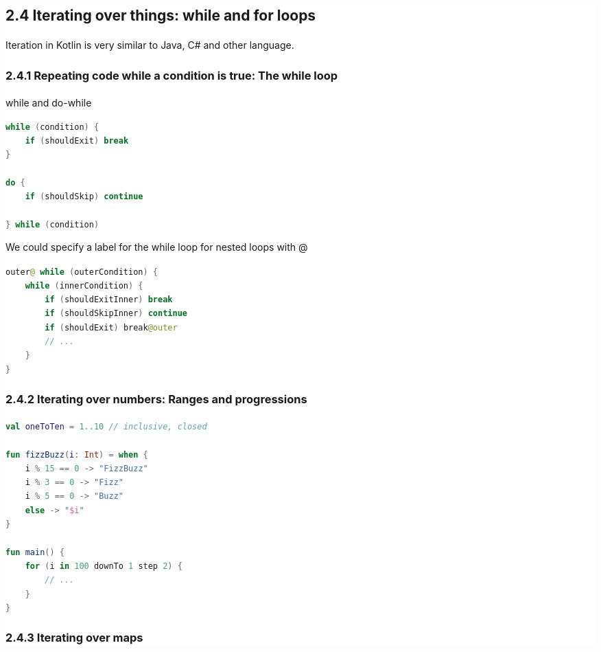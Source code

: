 ## 2.4 Iterating over things: while and for loops

Iteration in Kotlin is very similar to Java, C# and other language.

### 2.4.1 Repeating code while a condition is true: The while loop

while and do-while

```kotlin
while (condition) {
    if (shouldExit) break
}

do {
    if (shouldSkip) continue
    
} while (condition)
```

We could specify a label for the while loop for nested loops with \@

```kotlin
outer@ while (outerCondition) {
    while (innerCondition) {
        if (shouldExitInner) break
        if (shouldSkipInner) continue
        if (shouldExit) break@outer
        // ...    
    }
}
```

### 2.4.2 Iterating over numbers: Ranges and progressions

```kotlin
val oneToTen = 1..10 // inclusive, closed

fun fizzBuzz(i: Int) = when {
    i % 15 == 0 -> "FizzBuzz"
    i % 3 == 0 -> "Fizz"
    i % 5 == 0 -> "Buzz"
    else -> "$i"
} 

fun main() {
    for (i in 100 downTo 1 step 2) {
        // ...
    }
}
```

### 2.4.3 Iterating over maps
